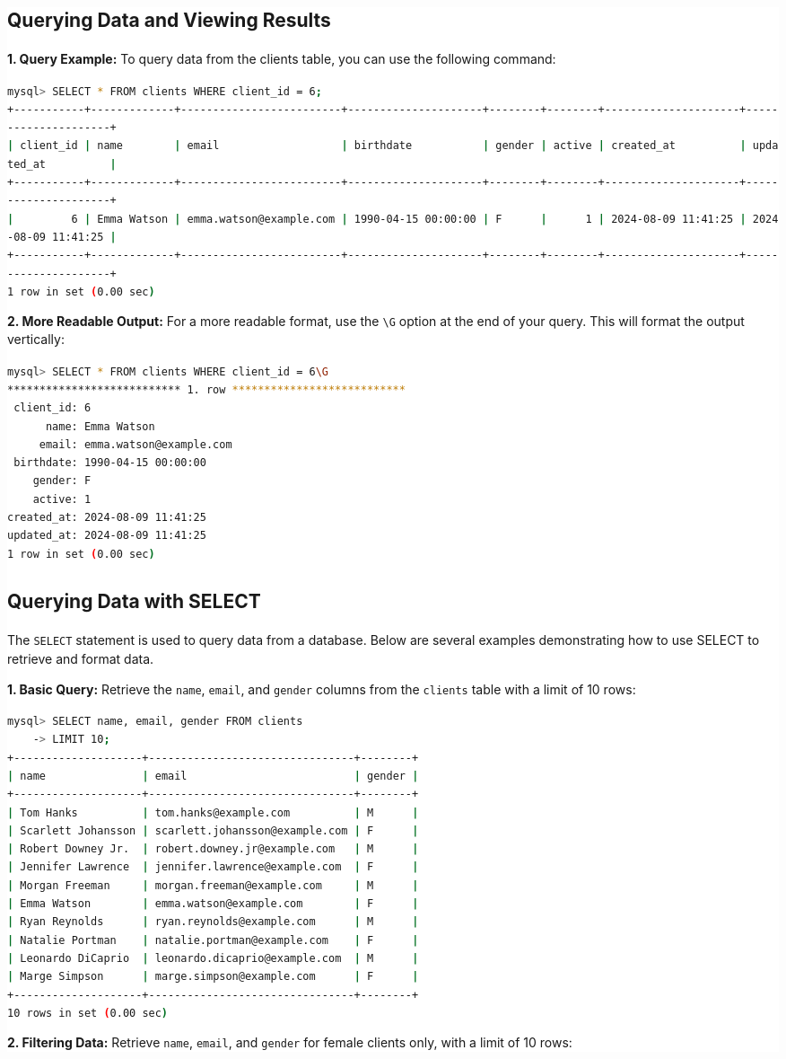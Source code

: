 
## Querying Data and Viewing Results

**1. Query Example:** To query data from the clients table, you can use the following command:

```sh
mysql> SELECT * FROM clients WHERE client_id = 6;
+-----------+-------------+-------------------------+---------------------+--------+--------+---------------------+---------------------+
| client_id | name        | email                   | birthdate           | gender | active | created_at          | updated_at          |
+-----------+-------------+-------------------------+---------------------+--------+--------+---------------------+---------------------+
|         6 | Emma Watson | emma.watson@example.com | 1990-04-15 00:00:00 | F      |      1 | 2024-08-09 11:41:25 | 2024-08-09 11:41:25 |
+-----------+-------------+-------------------------+---------------------+--------+--------+---------------------+---------------------+
1 row in set (0.00 sec)
```
**2. More Readable Output:** For a more readable format, use the `\G` option at the end of your query. This will format the output vertically:

```sh
mysql> SELECT * FROM clients WHERE client_id = 6\G
*************************** 1. row ***************************
 client_id: 6
      name: Emma Watson
     email: emma.watson@example.com
 birthdate: 1990-04-15 00:00:00
    gender: F
    active: 1
created_at: 2024-08-09 11:41:25
updated_at: 2024-08-09 11:41:25
1 row in set (0.00 sec)
```


## Querying Data with SELECT

The `SELECT` statement is used to query data from a database. Below are several examples demonstrating how to use SELECT to retrieve and format data.

**1. Basic Query:** Retrieve the `name`, `email`, and `gender` columns from the `clients` table with a limit of 10 rows:

```sh
mysql> SELECT name, email, gender FROM clients
    -> LIMIT 10;
+--------------------+--------------------------------+--------+
| name               | email                          | gender |
+--------------------+--------------------------------+--------+
| Tom Hanks          | tom.hanks@example.com          | M      |
| Scarlett Johansson | scarlett.johansson@example.com | F      |
| Robert Downey Jr.  | robert.downey.jr@example.com   | M      |
| Jennifer Lawrence  | jennifer.lawrence@example.com  | F      |
| Morgan Freeman     | morgan.freeman@example.com     | M      |
| Emma Watson        | emma.watson@example.com        | F      |
| Ryan Reynolds      | ryan.reynolds@example.com      | M      |
| Natalie Portman    | natalie.portman@example.com    | F      |
| Leonardo DiCaprio  | leonardo.dicaprio@example.com  | M      |
| Marge Simpson      | marge.simpson@example.com      | F      |
+--------------------+--------------------------------+--------+
10 rows in set (0.00 sec)
```
**2. Filtering Data:** Retrieve `name`, `email`, and `gender` for female clients only, with a limit of 10 rows:
